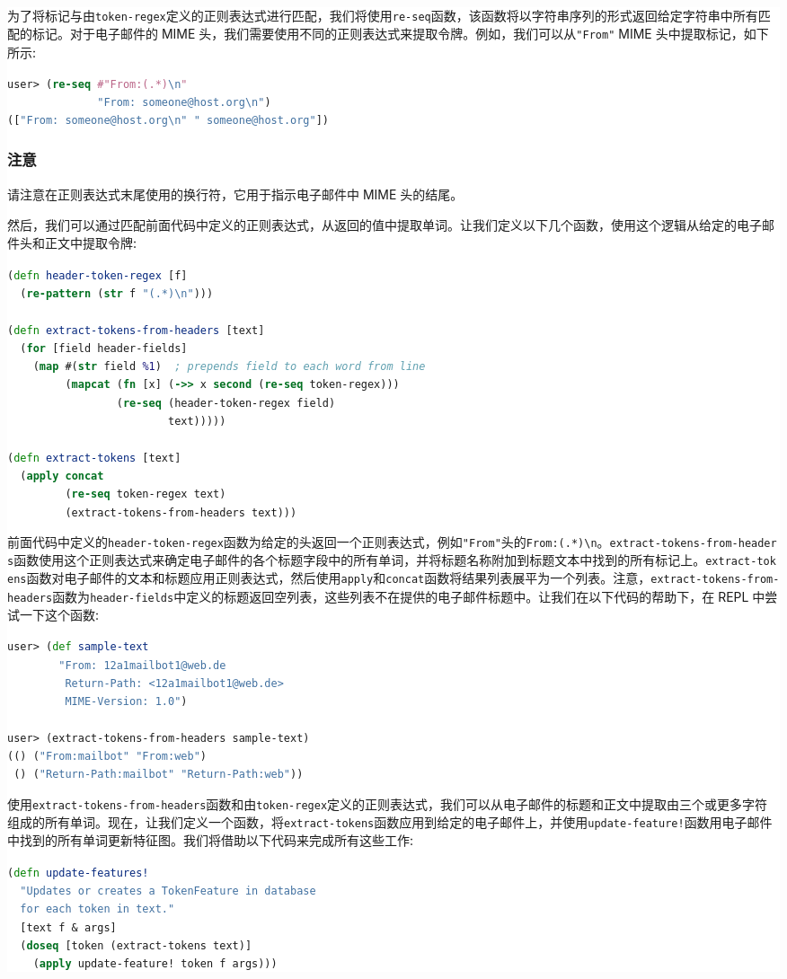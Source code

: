 为了将标记与由`token-regex`定义的正则表达式进行匹配，我们将使用`re-seq`函数，该函数将以字符串序列的形式返回给定字符串中所有匹配的标记。对于电子邮件的 MIME 头，我们需要使用不同的正则表达式来提取令牌。例如，我们可以从`"From"` MIME 头中提取标记，如下所示:

```clj
user> (re-seq #"From:(.*)\n"
              "From: someone@host.org\n")
(["From: someone@host.org\n" " someone@host.org"])
```

### 注意

请注意在正则表达式末尾使用的换行符，它用于指示电子邮件中 MIME 头的结尾。

然后，我们可以通过匹配前面代码中定义的正则表达式，从返回的值中提取单词。让我们定义以下几个函数，使用这个逻辑从给定的电子邮件头和正文中提取令牌:

```clj
(defn header-token-regex [f]
  (re-pattern (str f "(.*)\n")))

(defn extract-tokens-from-headers [text]
  (for [field header-fields]
    (map #(str field %1)  ; prepends field to each word from line
         (mapcat (fn [x] (->> x second (re-seq token-regex)))
                 (re-seq (header-token-regex field)
                         text)))))

(defn extract-tokens [text]
  (apply concat
         (re-seq token-regex text)
         (extract-tokens-from-headers text)))
```

前面代码中定义的`header-token-regex`函数为给定的头返回一个正则表达式，例如`"From"`头的`From:(.*)\n`。`extract-tokens-from-headers`函数使用这个正则表达式来确定电子邮件的各个标题字段中的所有单词，并将标题名称附加到标题文本中找到的所有标记上。`extract-tokens`函数对电子邮件的文本和标题应用正则表达式，然后使用`apply`和`concat`函数将结果列表展平为一个列表。注意，`extract-tokens-from-headers`函数为`header-fields`中定义的标题返回空列表，这些列表不在提供的电子邮件标题中。让我们在以下代码的帮助下，在 REPL 中尝试一下这个函数:

```clj
user> (def sample-text
        "From: 12a1mailbot1@web.de
         Return-Path: <12a1mailbot1@web.de>
         MIME-Version: 1.0")

user> (extract-tokens-from-headers sample-text)
(() ("From:mailbot" "From:web")
 () ("Return-Path:mailbot" "Return-Path:web"))
```

使用`extract-tokens-from-headers`函数和由`token-regex`定义的正则表达式，我们可以从电子邮件的标题和正文中提取由三个或更多字符组成的所有单词。现在，让我们定义一个函数，将`extract-tokens`函数应用到给定的电子邮件上，并使用`update-feature!`函数用电子邮件中找到的所有单词更新特征图。我们将借助以下代码来完成所有这些工作:

```clj
(defn update-features!
  "Updates or creates a TokenFeature in database
  for each token in text."
  [text f & args]
  (doseq [token (extract-tokens text)]
    (apply update-feature! token f args)))
```
